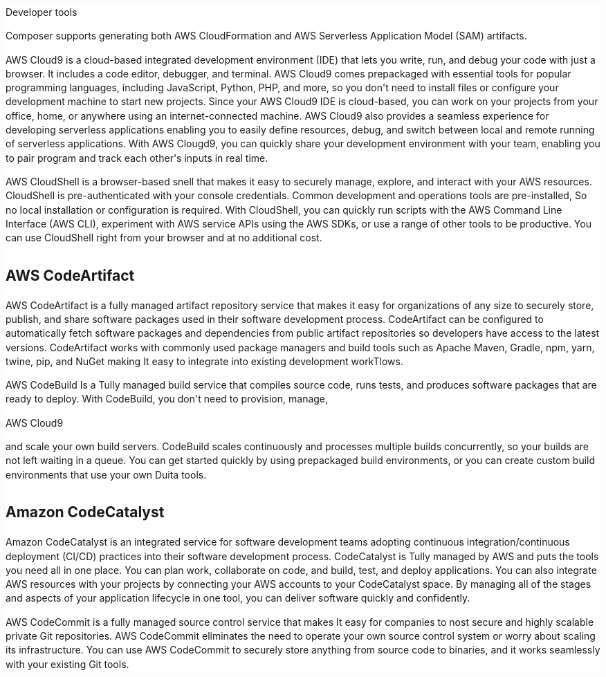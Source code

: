 Developer tools

Composer supports generating both AWS CloudFormation and AWS Serverless Application Model (SAM) artifacts.

AWS Cloud9 is a cloud-based integrated development environment (IDE) that lets you write, run, and debug your code with just a browser. It includes a code editor, debugger, and terminal. AWS Cloud9 comes prepackaged with essential tools for popular programming languages, including JavaScript, Python, PHP, and more, so you don't need to install files or configure your development machine to start new projects. Since your AWS Cloud9 IDE is cloud-based, you can work on your projects from your office, home, or anywhere using an internet-connected machine. AWS Cloud9 also provides a seamless experience for developing serverless applications enabling you to easily define resources, debug, and switch between local and remote running of serverless applications. With AWS Clougd9, you can quickly share your development environment with your team, enabling you to pair program and track each other's inputs in real time.

AWS CloudShell is a browser-based snell that makes it easy to securely manage, explore, and interact with your AWS resources. CloudShell is pre-authenticated with your console credentials. Common development and operations tools are pre-installed, So no local installation or configuration is required. With CloudShell, you can quickly run scripts with the AWS Command Line Interface (AWS CLI), experiment with AWS service APIs using the AWS SDKs, or use a range of other tools to be productive. You can use CloudShell right from your browser and at no additional cost.

## AWS CodeArtifact

AWS CodeArtifact is a fully managed artifact repository service that makes it easy for organizations of any size to securely store, publish, and share software packages used in their software development process. CodeArtifact can be configured to automatically fetch software packages and dependencies from public artifact repositories so developers have access to the latest versions. CodeArtifact works with commonly used package managers and build tools such as Apache Maven, Gradle, npm, yarn, twine, pip, and NuGet making It easy to integrate into existing development workTlows.

AWS CodeBuild Is a Tully managed build service that compiles source code, runs tests, and produces software packages that are ready to deploy. With CodeBuild, you don't need to provision, manage,

AWS Cloud9

and scale your own build servers. CodeBuild scales continuously and processes multiple builds concurrently, so your builds are not left waiting in a queue. You can get started quickly by using prepackaged build environments, or you can create custom build environments that use your own Duita tools.

## Amazon CodeCatalyst

Amazon CodeCatalyst is an integrated service for software development teams adopting continuous integration/continuous deployment (CI/CD) practices into their software development process. CodeCatalyst is Tully managed by AWS and puts the tools you need all in one place. You can plan work, collaborate on code, and build, test, and deploy applications. You can also integrate AWS resources with your projects by connecting your AWS accounts to your CodeCatalyst space. By managing all of the stages and aspects of your application lifecycle in one tool, you can deliver software quickly and confidently.

AWS CodeCommit is a fully managed source control service that makes It easy for companies to nost secure and highly scalable private Git repositories. AWS CodeCommit eliminates the need to operate your own source control system or worry about scaling its infrastructure. You can use AWS CodeCommit to securely store anything from source code to binaries, and it works seamlessly with your existing Git tools.
